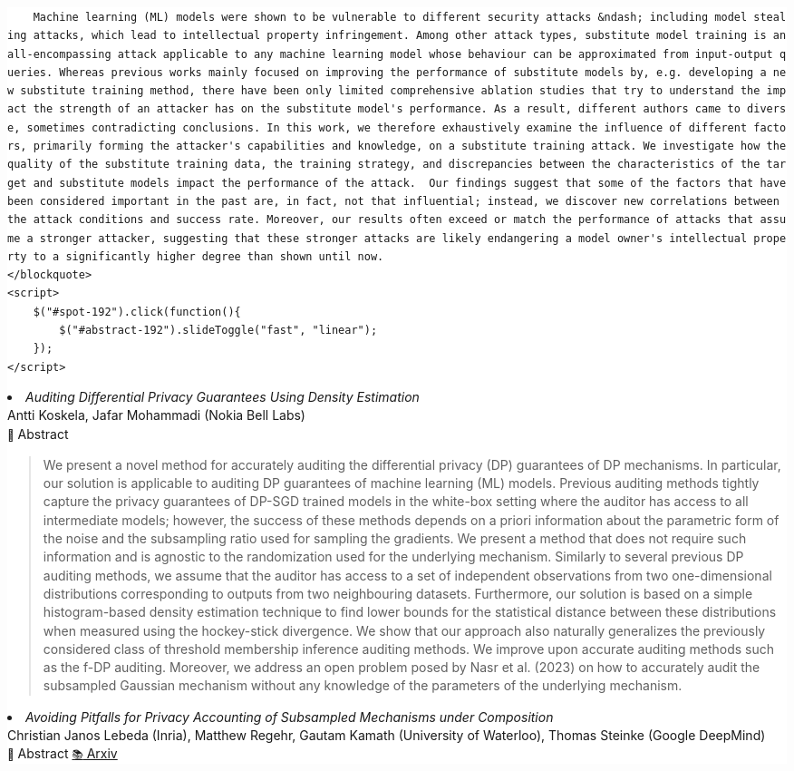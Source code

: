         Machine learning (ML) models were shown to be vulnerable to different security attacks &ndash; including model stealing attacks, which lead to intellectual property infringement. Among other attack types, substitute model training is an all-encompassing attack applicable to any machine learning model whose behaviour can be approximated from input-output queries. Whereas previous works mainly focused on improving the performance of substitute models by, e.g. developing a new substitute training method, there have been only limited comprehensive ablation studies that try to understand the impact the strength of an attacker has on the substitute model's performance. As a result, different authors came to diverse, sometimes contradicting conclusions. In this work, we therefore exhaustively examine the influence of different factors, primarily forming the attacker's capabilities and knowledge, on a substitute training attack. We investigate how the quality of the substitute training data, the training strategy, and discrepancies between the characteristics of the target and substitute models impact the performance of the attack.  Our findings suggest that some of the factors that have been considered important in the past are, in fact, not that influential; instead, we discover new correlations between the attack conditions and success rate. Moreover, our results often exceed or match the performance of attacks that assume a stronger attacker, suggesting that these stronger attacks are likely endangering a model owner's intellectual property to a significantly higher degree than shown until now. 
    </blockquote>
    <script>
        $("#spot-192").click(function(){
            $("#abstract-192").slideToggle("fast", "linear");
        });
    </script>
</li> <li class='paper-item program paper'>
    <em class='paper-title'>Auditing Differential Privacy Guarantees Using Density Estimation</em> <br> 
    Antti&nbsp;Koskela, Jafar&nbsp;Mohammadi (Nokia&nbsp;Bell&nbsp;Labs) <br>
    <div class='button-group'>
        <span class='button' id='spot-134'><small>📃</small> Abstract</span>   
    </div>
    <blockquote class='paper-abstract' id='abstract-134'>
        We present a novel method for accurately auditing the differential privacy (DP) guarantees of DP mechanisms. In particular, our solution is applicable to auditing DP guarantees of machine learning (ML) models. Previous auditing methods tightly capture the privacy guarantees of DP-SGD trained models in the white-box setting where the auditor has access to all intermediate models; however, the success of these methods depends on a priori information about the parametric form of the noise and the subsampling ratio used for sampling the gradients. We present a method that does not require such information and is agnostic to the randomization used for the underlying mechanism. Similarly to several previous DP auditing methods, we assume that the auditor has access to a set of independent observations from two one-dimensional distributions corresponding to outputs from two neighbouring datasets. Furthermore, our solution is based on a simple histogram-based density estimation technique to find lower bounds for the statistical distance between these distributions when measured using the hockey-stick divergence. We show that our approach also naturally generalizes the previously considered class of threshold membership inference auditing methods. We improve upon accurate auditing methods such as the f-DP auditing. Moreover, we address an open problem posed by Nasr et al. (2023) on how to accurately audit the subsampled Gaussian mechanism without any knowledge of the parameters of the underlying mechanism. 
    </blockquote>
    <script>
        $("#spot-134").click(function(){
            $("#abstract-134").slideToggle("fast", "linear");
        });
    </script>
</li> <li class='paper-item program paper'>
    <em class='paper-title'>Avoiding Pitfalls for Privacy Accounting of Subsampled Mechanisms under Composition</em> <br> 
    Christian Janos&nbsp;Lebeda (Inria), Matthew&nbsp;Regehr, Gautam&nbsp;Kamath (University&nbsp;of&nbsp;Waterloo), Thomas&nbsp;Steinke (Google&nbsp;DeepMind) <br>
    <div class='button-group'>
        <span class='button' id='spot-92'><small>📃</small> Abstract</span>  <a class='button' href='https://arxiv.org/abs/2405.20769'><small>📚</small> Arxiv</a> 
    </div>
    <blockquote class='paper-abstract' id='abstract-92'>